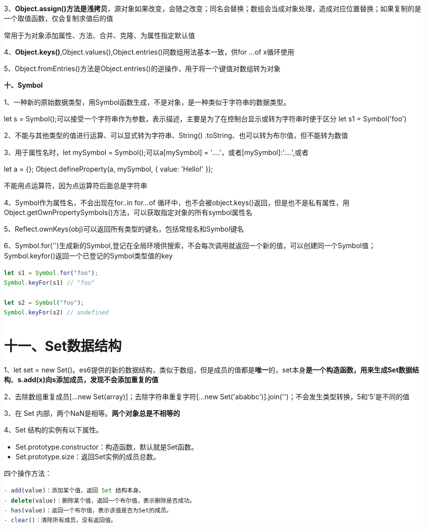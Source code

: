 3、**Object.assign()方法是浅拷贝**，源对象如果改变，会随之改变；同名会替换；数组会当成对象处理，造成对应位置替换；如果复制的是一个取值函数，仅会复制求值后的值

常用于为对象添加属性、方法、合并、克隆、为属性指定默认值

4、**Object.keys()**,Object.values(),Object.entries()同数组用法基本一致，供for ...of x循环使用

5、Object.fromEntries()方法是Object.entries()的逆操作，用于将一个键值对数组转为对象

**十、Symbol**

1、一种新的原始数据类型，用Symbol函数生成，不是对象，是一种类似于字符串的数据类型。

let s = Symbol();可以接受一个字符串作为参数，表示描述，主要是为了在控制台显示或转为字符串时便于区分 let s1 = Symbol('foo')

2、不能与其他类型的值进行运算、可以显式转为字符串、String() .toString、也可以转为布尔值，但不能转为数值

3、用于属性名时，let mySymbol = Symbol();可以a[mySymbol] = '....'，或者[mySymbol]:'....',或者

let a = {};
Object.defineProperty(a, mySymbol, { value: 'Hello!' });

不能用点运算符，因为点运算符后面总是字符串

4、Symbol作为属性名，不会出现在for..in for...of 循环中，也不会被object.keys()返回，但是也不是私有属性，用Object.getOwnPropertySymbols()方法，可以获取指定对象的所有symbol属性名

5、Reflect.ownKeys(obj)可以返回所有类型的键名，包括常规名和Symbol键名

6、Symbol.for('')生成新的Symbol,登记在全局环境供搜索，不会每次调用就返回一个新的值，可以创建同一个Symbol值；Symbol.keyfor()返回一个已登记的Symbol类型值的key

```jsx
let s1 = Symbol.for("foo");
Symbol.keyFor(s1) // "foo"

let s2 = Symbol("foo");
Symbol.keyFor(s2) // undefined
```

# **十一、Set数据结构**

1、let set = new Set()。es6提供的新的数据结构，类似于数组，但是成员的值都是**唯一**的，set本身**是一个构造函数，用来生成Set数据结构**。**s.add(x)向s添加成员，发现不会添加重复的值**

2、去除数组重复成员[...new Set(array)]；去除字符串重复字符[...new Set('ababbc')].join('')；不会发生类型转换，5和‘5’是不同的值

3、在 Set 内部，两个NaN是相等。**两个对象总是不相等的**

4、Set 结构的实例有以下属性。

- Set.prototype.constructor：构造函数，默认就是Set函数。
- Set.prototype.size：返回Set实例的成员总数。

四个操作方法：

```jsx
- add(value)：添加某个值，返回 Set 结构本身。
- delete(value)：删除某个值，返回一个布尔值，表示删除是否成功。
- has(value)：返回一个布尔值，表示该值是否为Set的成员。
- clear()：清除所有成员，没有返回值。
```
